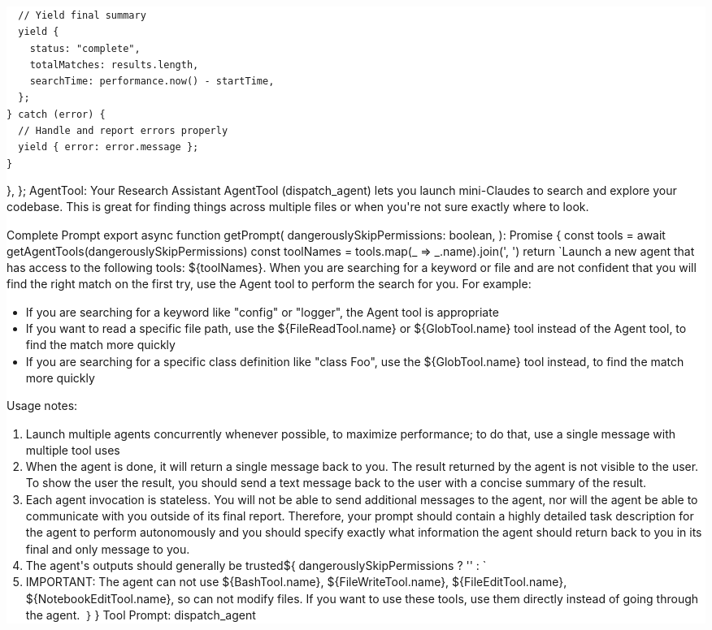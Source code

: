       // Yield final summary
      yield {
        status: "complete",
        totalMatches: results.length,
        searchTime: performance.now() - startTime,
      };
    } catch (error) {
      // Handle and report errors properly
      yield { error: error.message };
    }
  },
};
AgentTool: Your Research Assistant
AgentTool (dispatch_agent) lets you launch mini-Claudes to search and explore your codebase. This is great for finding things across multiple files or when you're not sure exactly where to look.

Complete Prompt
export async function getPrompt(
  dangerouslySkipPermissions: boolean,
): Promise<string> {
  const tools = await getAgentTools(dangerouslySkipPermissions)
  const toolNames = tools.map(_ => _.name).join(', ')
  return `Launch a new agent that has access to the following tools: ${toolNames}. When you are searching for a keyword or file and are not confident that you will find the right match on the first try, use the Agent tool to perform the search for you. For example:

- If you are searching for a keyword like "config" or "logger", the Agent tool is appropriate
- If you want to read a specific file path, use the ${FileReadTool.name} or ${GlobTool.name} tool instead of the Agent tool, to find the match more quickly
- If you are searching for a specific class definition like "class Foo", use the ${GlobTool.name} tool instead, to find the match more quickly

Usage notes:
1. Launch multiple agents concurrently whenever possible, to maximize performance; to do that, use a single message with multiple tool uses
2. When the agent is done, it will return a single message back to you. The result returned by the agent is not visible to the user. To show the user the result, you should send a text message back to the user with a concise summary of the result.
3. Each agent invocation is stateless. You will not be able to send additional messages to the agent, nor will the agent be able to communicate with you outside of its final report. Therefore, your prompt should contain a highly detailed task description for the agent to perform autonomously and you should specify exactly what information the agent should return back to you in its final and only message to you.
4. The agent's outputs should generally be trusted${
    dangerouslySkipPermissions
      ? ''
      : `
5. IMPORTANT: The agent can not use ${BashTool.name}, ${FileWriteTool.name}, ${FileEditTool.name}, ${NotebookEditTool.name}, so can not modify files. If you want to use these tools, use them directly instead of going through the agent.`
  }`
}
Tool Prompt: dispatch_agent
